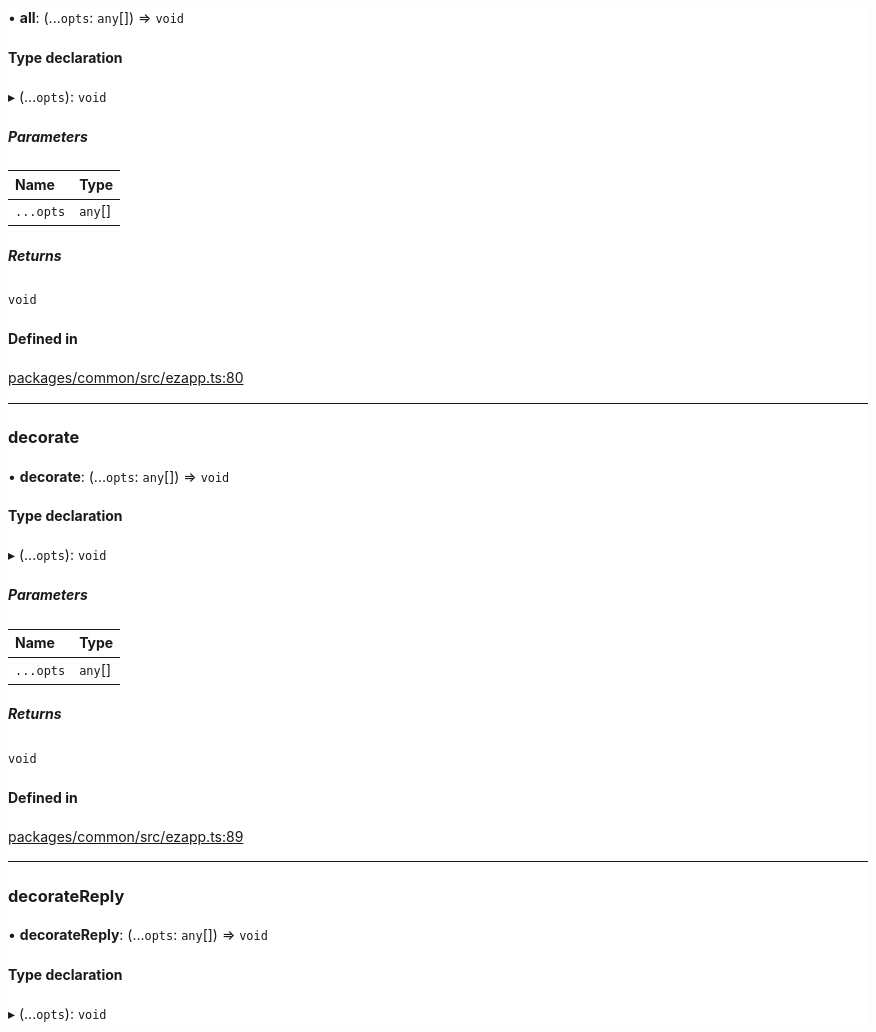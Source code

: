 • **all**: (...`opts`: `any`[]) => `void`

#### Type declaration

▸ (...`opts`): `void`

##### Parameters

| Name | Type |
| :------ | :------ |
| `...opts` | `any`[] |

##### Returns

`void`

#### Defined in

[packages/common/src/ezapp.ts:80](https://github.com/kapydev/ezbackend/blob/15c3f57/packages/common/src/ezapp.ts#L80)

___

### decorate

• **decorate**: (...`opts`: `any`[]) => `void`

#### Type declaration

▸ (...`opts`): `void`

##### Parameters

| Name | Type |
| :------ | :------ |
| `...opts` | `any`[] |

##### Returns

`void`

#### Defined in

[packages/common/src/ezapp.ts:89](https://github.com/kapydev/ezbackend/blob/15c3f57/packages/common/src/ezapp.ts#L89)

___

### decorateReply

• **decorateReply**: (...`opts`: `any`[]) => `void`

#### Type declaration

▸ (...`opts`): `void`

